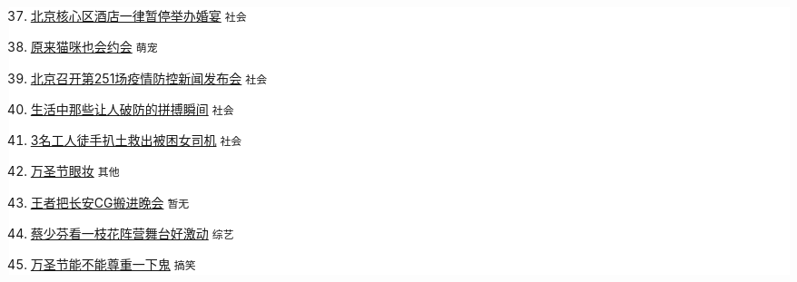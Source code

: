 37. [北京核心区酒店一律暂停举办婚宴](https://m.weibo.cn/search?containerid=100103type%3D1%26t%3D10%26q%3D%23%E5%8C%97%E4%BA%AC%E6%A0%B8%E5%BF%83%E5%8C%BA%E9%85%92%E5%BA%97%E4%B8%80%E5%BE%8B%E6%9A%82%E5%81%9C%E4%B8%BE%E5%8A%9E%E5%A9%9A%E5%AE%B4%23&isnewpage=1&extparam=seat%3D1%26filter_type%3Drealtimehot%26dgr%3D0%26cate%3D0%26pos%3D35%26realpos%3D34%26flag%3D0%26c_type%3D31%26display_time%3D1635514275%26pre_seqid%3D163551414113001516791&luicode=10000011&lfid=106003type%3D25%26t%3D3%26disable_hot%3D1%26filter_type%3Drealtimehot) `社会` 

38. [原来猫咪也会约会](https://m.weibo.cn/search?containerid=100103type%3D1%26t%3D10%26q%3D%23%E5%8E%9F%E6%9D%A5%E7%8C%AB%E5%92%AA%E4%B9%9F%E4%BC%9A%E7%BA%A6%E4%BC%9A%23&isnewpage=1&extparam=seat%3D1%26filter_type%3Drealtimehot%26dgr%3D0%26cate%3D0%26pos%3D36%26realpos%3D35%26flag%3D0%26c_type%3D31%26display_time%3D1635514275%26pre_seqid%3D163551414113001516791&luicode=10000011&lfid=106003type%3D25%26t%3D3%26disable_hot%3D1%26filter_type%3Drealtimehot) `萌宠` 

39. [北京召开第251场疫情防控新闻发布会](https://m.weibo.cn/search?containerid=100103type%3D1%26t%3D10%26q%3D%23%E5%8C%97%E4%BA%AC%E5%8F%AC%E5%BC%80%E7%AC%AC251%E5%9C%BA%E7%96%AB%E6%83%85%E9%98%B2%E6%8E%A7%E6%96%B0%E9%97%BB%E5%8F%91%E5%B8%83%E4%BC%9A%23&isnewpage=1&extparam=seat%3D1%26filter_type%3Drealtimehot%26dgr%3D0%26cate%3D0%26pos%3D37%26realpos%3D36%26flag%3D0%26c_type%3D31%26display_time%3D1635514275%26pre_seqid%3D163551414113001516791&luicode=10000011&lfid=106003type%3D25%26t%3D3%26disable_hot%3D1%26filter_type%3Drealtimehot) `社会` 

40. [生活中那些让人破防的拼搏瞬间](https://m.weibo.cn/search?containerid=100103type%3D1%26t%3D10%26q%3D%23%E7%94%9F%E6%B4%BB%E4%B8%AD%E9%82%A3%E4%BA%9B%E8%AE%A9%E4%BA%BA%E7%A0%B4%E9%98%B2%E7%9A%84%E6%8B%BC%E6%90%8F%E7%9E%AC%E9%97%B4%23&isnewpage=1&extparam=seat%3D1%26filter_type%3Drealtimehot%26dgr%3D0%26cate%3D0%26pos%3D38%26realpos%3D37%26flag%3D1%26c_type%3D31%26display_time%3D1635514275%26pre_seqid%3D163551414113001516791&luicode=10000011&lfid=106003type%3D25%26t%3D3%26disable_hot%3D1%26filter_type%3Drealtimehot) `社会` 

41. [3名工人徒手扒土救出被困女司机](https://m.weibo.cn/search?containerid=100103type%3D1%26t%3D10%26q%3D%233%E5%90%8D%E5%B7%A5%E4%BA%BA%E5%BE%92%E6%89%8B%E6%89%92%E5%9C%9F%E6%95%91%E5%87%BA%E8%A2%AB%E5%9B%B0%E5%A5%B3%E5%8F%B8%E6%9C%BA%23&isnewpage=1&extparam=seat%3D1%26filter_type%3Drealtimehot%26dgr%3D0%26cate%3D0%26pos%3D39%26realpos%3D38%26flag%3D0%26c_type%3D31%26display_time%3D1635514275%26pre_seqid%3D163551414113001516791&luicode=10000011&lfid=106003type%3D25%26t%3D3%26disable_hot%3D1%26filter_type%3Drealtimehot) `社会` 

42. [万圣节眼妆](https://m.weibo.cn/search?containerid=100103type%3D1%26t%3D10%26q%3D%E4%B8%87%E5%9C%A3%E8%8A%82%E7%9C%BC%E5%A6%86&isnewpage=1&extparam=seat%3D1%26filter_type%3Drealtimehot%26dgr%3D0%26cate%3D0%26pos%3D40%26realpos%3D39%26flag%3D1%26c_type%3D31%26display_time%3D1635514275%26pre_seqid%3D163551414113001516791&luicode=10000011&lfid=106003type%3D25%26t%3D3%26disable_hot%3D1%26filter_type%3Drealtimehot) `其他` 

43. [王者把长安CG搬进晚会](https://m.weibo.cn/search?containerid=100103type%3D1%26t%3D10%26q%3D%23%E7%8E%8B%E8%80%85%E6%8A%8A%E9%95%BF%E5%AE%89CG%E6%90%AC%E8%BF%9B%E6%99%9A%E4%BC%9A%23&isnewpage=1&extparam=seat%3D1%26filter_type%3Drealtimehot%26dgr%3D0%26cate%3D0%26pos%3D41%26realpos%3D40%26flag%3D1%26c_type%3D31%26display_time%3D1635514275%26pre_seqid%3D163551414113001516791&luicode=10000011&lfid=106003type%3D25%26t%3D3%26disable_hot%3D1%26filter_type%3Drealtimehot) `暂无` 

44. [蔡少芬看一枝花阵营舞台好激动](https://m.weibo.cn/search?containerid=100103type%3D1%26t%3D10%26q%3D%23%E8%94%A1%E5%B0%91%E8%8A%AC%E7%9C%8B%E4%B8%80%E6%9E%9D%E8%8A%B1%E9%98%B5%E8%90%A5%E8%88%9E%E5%8F%B0%E5%A5%BD%E6%BF%80%E5%8A%A8%23&isnewpage=1&extparam=seat%3D1%26filter_type%3Drealtimehot%26dgr%3D0%26cate%3D0%26pos%3D42%26realpos%3D41%26flag%3D1025%26c_type%3D31%26display_time%3D1635514275%26pre_seqid%3D163551414113001516791&luicode=10000011&lfid=106003type%3D25%26t%3D3%26disable_hot%3D1%26filter_type%3Drealtimehot) `综艺` 

45. [万圣节能不能尊重一下鬼](https://m.weibo.cn/search?containerid=100103type%3D1%26t%3D10%26q%3D%23%E4%B8%87%E5%9C%A3%E8%8A%82%E8%83%BD%E4%B8%8D%E8%83%BD%E5%B0%8A%E9%87%8D%E4%B8%80%E4%B8%8B%E9%AC%BC%23&isnewpage=1&extparam=seat%3D1%26filter_type%3Drealtimehot%26dgr%3D0%26cate%3D0%26pos%3D43%26realpos%3D42%26flag%3D0%26c_type%3D31%26display_time%3D1635514275%26pre_seqid%3D163551414113001516791&luicode=10000011&lfid=106003type%3D25%26t%3D3%26disable_hot%3D1%26filter_type%3Drealtimehot) `搞笑` 

